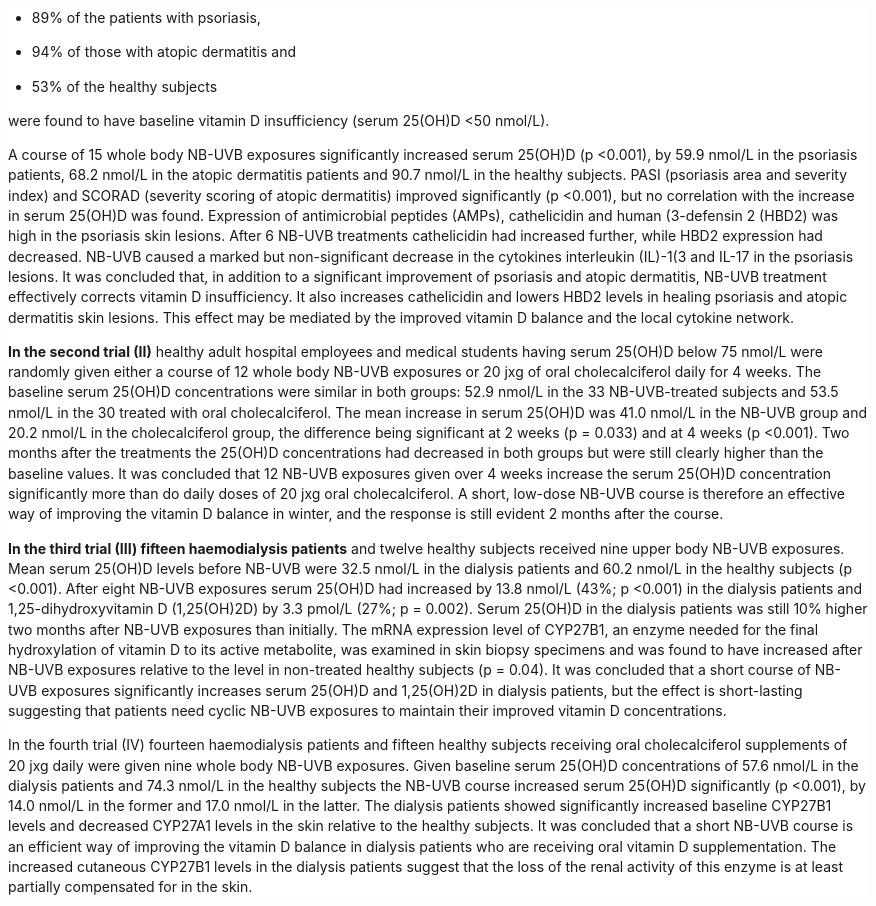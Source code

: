 * 89% of the patients with psoriasis, 

* 94% of those with atopic dermatitis and 

* 53% of the healthy subjects 

were found to have baseline vitamin D insufficiency (serum 25(OH)D <50 nmol/L). 

A course of 15 whole body NB-UVB exposures significantly increased serum 25(OH)D (p <0.001), by 59.9 nmol/L in the psoriasis patients, 68.2 nmol/L in the atopic dermatitis patients and 90.7 nmol/L in the healthy subjects. PASI (psoriasis area and severity index) and SCORAD (severity scoring of atopic dermatitis) improved significantly (p <0.001), but no correlation with the increase in serum 25(OH)D was found. Expression of antimicrobial peptides (AMPs), cathelicidin and human (3-defensin 2 (HBD2) was high in the psoriasis skin lesions. After 6 NB-UVB treatments cathelicidin had increased further, while HBD2 expression had decreased. NB-UVB caused a marked but non-significant decrease in the cytokines interleukin (IL)-1(3 and IL-17 in the psoriasis lesions. It was concluded that, in addition to a significant improvement of psoriasis and atopic dermatitis, NB-UVB treatment effectively corrects vitamin D insufficiency. It also increases cathelicidin and lowers HBD2 levels in healing psoriasis and atopic dermatitis skin lesions. This effect may be mediated by the improved vitamin D balance and the local cytokine network.

 **In the second trial (II)**  healthy adult hospital employees and medical students having serum 25(OH)D below 75 nmol/L were randomly given either a course of 12 whole body NB-UVB exposures or 20 jxg of oral cholecalciferol daily for 4 weeks. The baseline serum 25(OH)D concentrations were similar in both groups: 52.9 nmol/L in the 33 NB-UVB-treated subjects and 53.5 nmol/L in the 30 treated with oral cholecalciferol. The mean increase in serum 25(OH)D was 41.0 nmol/L in the NB-UVB group and 20.2 nmol/L in the cholecalciferol group, the difference being significant at 2 weeks (p = 0.033) and at 4 weeks (p <0.001). Two months after the treatments the 25(OH)D concentrations had decreased in both groups but were still clearly higher than the baseline values. It was concluded that 12 NB-UVB exposures given over 4 weeks increase the serum 25(OH)D concentration significantly more than do daily doses of 20 jxg oral cholecalciferol. A short, low-dose NB-UVB course is therefore an effective way of improving the vitamin D balance in winter, and the response is still evident 2 months after the course.

 **In the third trial (III) fifteen haemodialysis patients**  and twelve healthy subjects received nine upper body NB-UVB exposures. Mean serum 25(OH)D levels before NB-UVB were 32.5 nmol/L in the dialysis patients and 60.2 nmol/L in the healthy subjects (p <0.001). After eight NB-UVB exposures serum 25(OH)D had increased by 13.8 nmol/L (43%; p <0.001) in the dialysis patients and 1,25-dihydroxyvitamin D (1,25(OH)2D) by 3.3 pmol/L (27%; p = 0.002). Serum 25(OH)D in the dialysis patients was still 10% higher two months after NB-UVB exposures than initially. The mRNA expression level of CYP27B1, an enzyme needed for the final hydroxylation of vitamin D to its active metabolite, was examined in skin biopsy specimens and was found to have increased after NB-UVB exposures relative to the level in non-treated healthy subjects (p = 0.04). It was concluded that a short course of NB-UVB exposures significantly increases serum 25(OH)D and 1,25(OH)2D in dialysis patients, but the effect is short-lasting suggesting that patients need cyclic NB-UVB exposures to maintain their improved vitamin D concentrations.

In the fourth trial (IV) fourteen haemodialysis patients and fifteen healthy subjects receiving oral cholecalciferol supplements of 20 jxg daily were given nine whole body NB-UVB exposures. Given baseline serum 25(OH)D concentrations of 57.6 nmol/L in the dialysis patients and 74.3 nmol/L in the healthy subjects the NB-UVB course increased serum 25(OH)D significantly (p <0.001), by 14.0 nmol/L in the former and 17.0 nmol/L in the latter. The dialysis patients showed significantly increased baseline CYP27B1 levels and decreased CYP27A1 levels in the skin relative to the healthy subjects. It was concluded that a short NB-UVB course is an efficient way of improving the vitamin D balance in dialysis patients who are receiving oral vitamin D supplementation. The increased cutaneous CYP27B1 levels in the dialysis patients suggest that the loss of the renal activity of this enzyme is at least partially compensated for in the skin.
